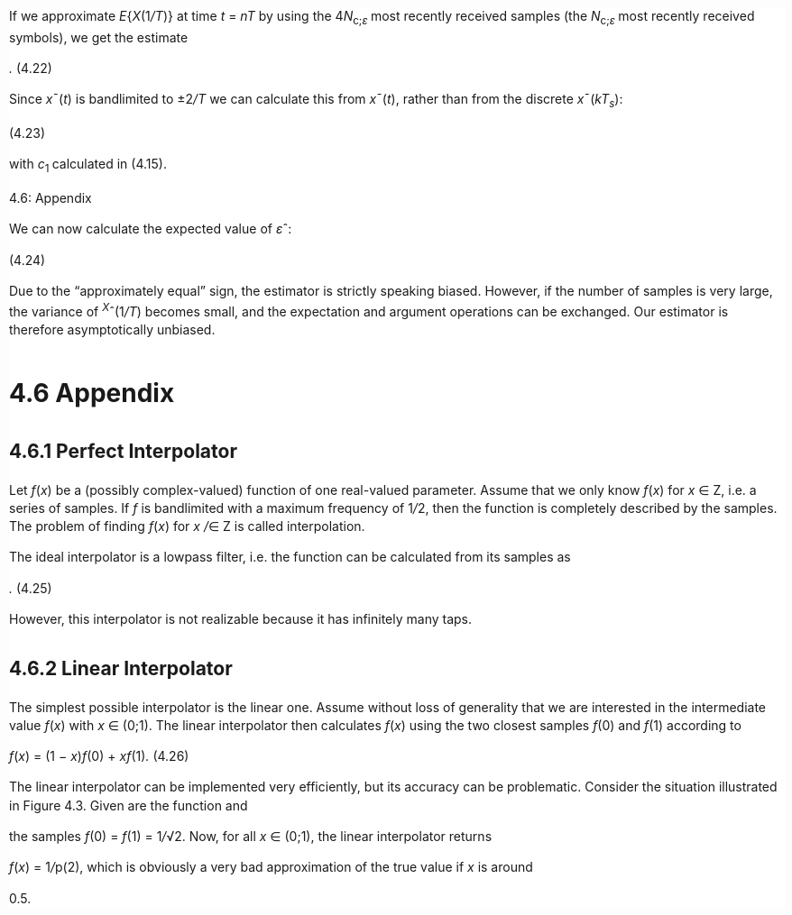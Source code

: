 If we approximate <em>E</em>{<em>X</em>(1<em>/T</em>)} at time <em>t </em>= <em>nT </em>by using the 4<em>N</em><sub>c;<em>ε </em></sub>most recently received samples (the <em>N</em><sub>c;<em>ε </em></sub>most recently received symbols), we get the estimate

<em>.                                    </em>(4.22)

Since <em>x</em>¯(<em>t</em>) is bandlimited to ±2<em>/T </em>we can calculate this from <em>x</em>¯(<em>t</em>), rather than from the discrete <em>x</em>¯(<em>kT<sub>s</sub></em>):

(4.23)

with <em>c</em><sub>1 </sub>calculated in (4.15).

4.6: Appendix

We can now calculate the expected value of <em>ε</em>ˆ:

(4.24)

Due to the “approximately equal” sign, the estimator is strictly speaking biased. However, if the number of samples is very large, the variance of <em><sup>X</sup></em>ˆ(1<em>/T</em>) becomes small, and the expectation and argument operations can be exchanged. Our estimator is therefore asymptotically unbiased.

<h1>4.6     Appendix</h1>

<h2>4.6.1    Perfect Interpolator</h2>

Let <em>f</em>(<em>x</em>) be a (possibly complex-valued) function of one real-valued parameter. Assume that we only know <em>f</em>(<em>x</em>) for <em>x </em>∈ Z, i.e. a series of samples. If <em>f </em>is bandlimited with a maximum frequency of 1<em>/</em>2, then the function is completely described by the samples. The problem of finding <em>f</em>(<em>x</em>) for <em>x /</em>∈ Z is called interpolation.

The ideal interpolator is a lowpass filter, i.e. the function can be calculated from its samples as

<em>.                                   </em>(4.25)

However, this interpolator is not realizable because it has infinitely many taps.

<h2>4.6.2    Linear Interpolator</h2>

The simplest possible interpolator is the linear one. Assume without loss of generality that we are interested in the intermediate value <em>f</em>(<em>x</em>) with <em>x </em>∈ (0;1). The linear interpolator then calculates <em>f</em>(<em>x</em>) using the two closest samples <em>f</em>(0) and <em>f</em>(1) according to

<em>f</em>(<em>x</em>) = (1 − <em>x</em>)<em>f</em>(0) + <em>xf</em>(1)<em>.                                         </em>(4.26)

The linear interpolator can be implemented very efficiently, but its accuracy can be problematic. Consider the situation illustrated in Figure 4.3. Given are the function and

the samples <em>f</em>(0) = <em>f</em>(1) = 1<em>/</em>√2. Now, for all <em>x </em>∈ (0;1), the linear interpolator returns

<em>f</em>(<em>x</em>) = 1<em>/</em>p(2), which is obviously a very bad approximation of the true value if <em>x </em>is around

0.5.
